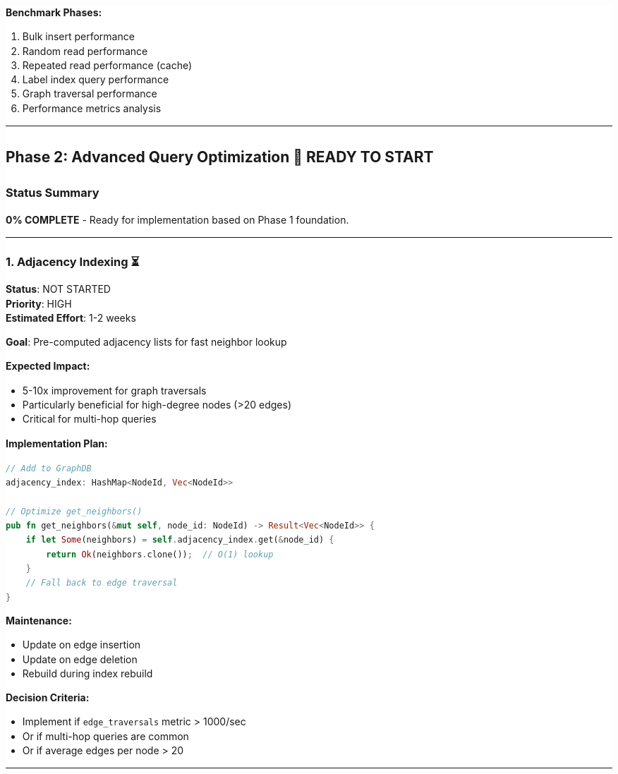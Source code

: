 **Benchmark Phases:**
1. Bulk insert performance
2. Random read performance
3. Repeated read performance (cache)
4. Label index query performance
5. Graph traversal performance
6. Performance metrics analysis

---

## Phase 2: Advanced Query Optimization 🔄 READY TO START

### Status Summary
**0% COMPLETE** - Ready for implementation based on Phase 1 foundation.

---

### 1. Adjacency Indexing ⏳
**Status**: NOT STARTED  
**Priority**: HIGH  
**Estimated Effort**: 1-2 weeks

**Goal**: Pre-computed adjacency lists for fast neighbor lookup

**Expected Impact:**
- 5-10x improvement for graph traversals
- Particularly beneficial for high-degree nodes (>20 edges)
- Critical for multi-hop queries

**Implementation Plan:**
```rust
// Add to GraphDB
adjacency_index: HashMap<NodeId, Vec<NodeId>>

// Optimize get_neighbors()
pub fn get_neighbors(&mut self, node_id: NodeId) -> Result<Vec<NodeId>> {
    if let Some(neighbors) = self.adjacency_index.get(&node_id) {
        return Ok(neighbors.clone());  // O(1) lookup
    }
    // Fall back to edge traversal
}
```

**Maintenance:**
- Update on edge insertion
- Update on edge deletion
- Rebuild during index rebuild

**Decision Criteria:**
- Implement if `edge_traversals` metric > 1000/sec
- Or if multi-hop queries are common
- Or if average edges per node > 20

---